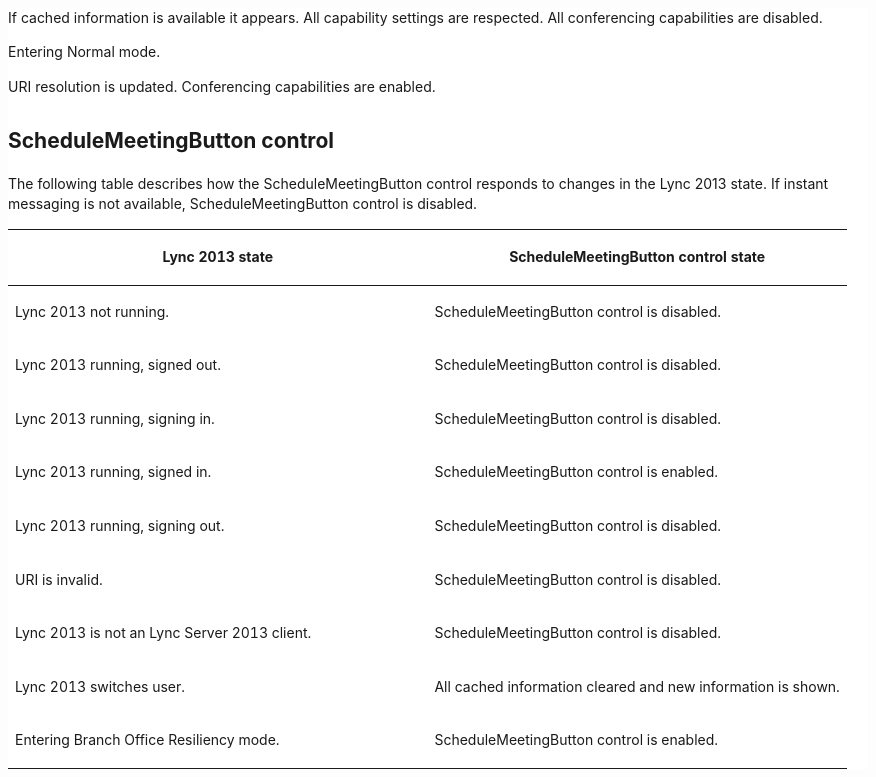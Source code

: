 <td><p>If cached information is available it appears. All capability settings are respected. All conferencing capabilities are disabled.</p></td>
</tr>
<tr class="even">
<td><p>Entering Normal mode.</p></td>
<td><p>URI resolution is updated. Conferencing capabilities are enabled.</p></td>
</tr>
</tbody>
</table>


## ScheduleMeetingButton control

The following table describes how the ScheduleMeetingButton control responds to changes in the Lync 2013 state. If instant messaging is not available, ScheduleMeetingButton control is disabled.

<table>
<colgroup>
<col style="width: 50%" />
<col style="width: 50%" />
</colgroup>
<thead>
<tr class="header">
<th><p>Lync 2013 state</p></th>
<th><p>ScheduleMeetingButton control state</p></th>
</tr>
</thead>
<tbody>
<tr class="odd">
<td><p>Lync 2013 not running.</p></td>
<td><p>ScheduleMeetingButton control is disabled.</p></td>
</tr>
<tr class="even">
<td><p>Lync 2013 running, signed out.</p></td>
<td><p>ScheduleMeetingButton control is disabled.</p></td>
</tr>
<tr class="odd">
<td><p>Lync 2013 running, signing in.</p></td>
<td><p>ScheduleMeetingButton control is disabled.</p></td>
</tr>
<tr class="even">
<td><p>Lync 2013 running, signed in.</p></td>
<td><p>ScheduleMeetingButton control is enabled.</p></td>
</tr>
<tr class="odd">
<td><p>Lync 2013 running, signing out.</p></td>
<td><p>ScheduleMeetingButton control is disabled.</p></td>
</tr>
<tr class="even">
<td><p>URI is invalid.</p></td>
<td><p>ScheduleMeetingButton control is disabled.</p></td>
</tr>
<tr class="odd">
<td><p>Lync 2013 is not an Lync Server 2013 client.</p></td>
<td><p>ScheduleMeetingButton control is disabled.</p></td>
</tr>
<tr class="even">
<td><p>Lync 2013 switches user.</p></td>
<td><p>All cached information cleared and new information is shown.</p></td>
</tr>
<tr class="odd">
<td><p>Entering Branch Office Resiliency mode.</p></td>
<td><p>ScheduleMeetingButton control is enabled.</p></td>
</tr>